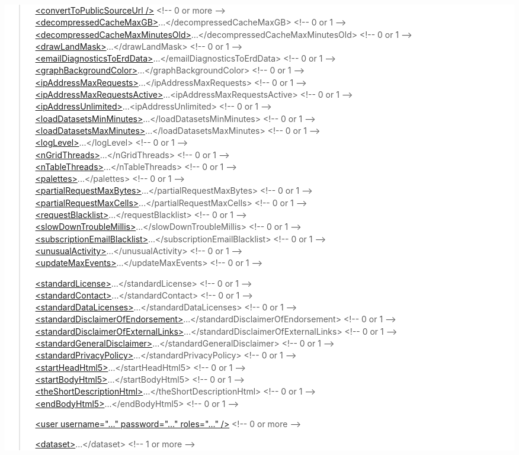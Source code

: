   >&nbsp;&nbsp;&nbsp;[&lt;convertToPublicSourceUrl />](#converttopublicsourceurl) &lt;!-- 0 or more -->  
  >&nbsp;&nbsp;&nbsp;[&lt;decompressedCacheMaxGB>](#decompressed-cache)...&lt;/decompressedCacheMaxGB> &lt;!-- 0 or 1 -->  
  >&nbsp;&nbsp;&nbsp;[&lt;decompressedCacheMaxMinutesOld>](#decompressed-cache)...&lt;/decompressedCacheMaxMinutesOld> &lt;!-- 0 or 1 -->  
  >&nbsp;&nbsp;&nbsp;[&lt;drawLandMask>](#drawlandmask)...&lt;/drawLandMask> &lt;!-- 0 or 1 -->  
  >&nbsp;&nbsp;&nbsp;[&lt;emailDiagnosticsToErdData>](#emaildiagnosticstoerddata)...&lt;/emailDiagnosticsToErdData> &lt;!-- 0 or 1 -->  
  >&nbsp;&nbsp;&nbsp;[&lt;graphBackgroundColor>](#graphbackgroundcolor)...&lt;/graphBackgroundColor> &lt;!-- 0 or 1 -->  
  >&nbsp;&nbsp;&nbsp;[&lt;ipAddressMaxRequests>](#ipaddressmaxrequests)...&lt;/ipAddressMaxRequests> &lt;!-- 0 or 1 -->  
  >&nbsp;&nbsp;&nbsp;[&lt;ipAddressMaxRequestsActive>](#ipaddressmaxrequestsactive)...&lt;ipAddressMaxRequestsActive> &lt;!-- 0 or 1 -->  
  >&nbsp;&nbsp;&nbsp;[&lt;ipAddressUnlimited>](#ipaddressunlimited)...&lt;ipAddressUnlimited> &lt;!-- 0 or 1 -->  
  >&nbsp;&nbsp;&nbsp;[&lt;loadDatasetsMinMinutes>](#loaddatasetsminminutes)...&lt;/loadDatasetsMinMinutes> &lt;!-- 0 or 1 -->  
  >&nbsp;&nbsp;&nbsp;[&lt;loadDatasetsMaxMinutes>](#loaddatasetsmaxminutes)...&lt;/loadDatasetsMaxMinutes> &lt;!-- 0 or 1 -->  
  >&nbsp;&nbsp;&nbsp;[&lt;logLevel>](#loglevel)...&lt;/logLevel> &lt;!-- 0 or 1 -->  
  >&nbsp;&nbsp;&nbsp;[&lt;nGridThreads>](#nthreads)...&lt;/nGridThreads> &lt;!-- 0 or 1 -->  
  >&nbsp;&nbsp;&nbsp;[&lt;nTableThreads>](#nthreads)...&lt;/nTableThreads> &lt;!-- 0 or 1 -->  
  >&nbsp;&nbsp;&nbsp;[&lt;palettes>](#palettes)...&lt;/palettes> &lt;!-- 0 or 1 -->  
  >&nbsp;&nbsp;&nbsp;[&lt;partialRequestMaxBytes>](#partialrequestmaxbytes-and-partialrequestmaxcells)...&lt;/partialRequestMaxBytes> &lt;!-- 0 or 1 -->  
  >&nbsp;&nbsp;&nbsp;[&lt;partialRequestMaxCells>](#partialrequestmaxbytes-and-partialrequestmaxcells)...&lt;/partialRequestMaxCells> &lt;!-- 0 or 1 -->  
  >&nbsp;&nbsp;&nbsp;[&lt;requestBlacklist>](#requestblacklist)...&lt;/requestBlacklist> &lt;!-- 0 or 1 -->  
  >&nbsp;&nbsp;&nbsp;[&lt;slowDownTroubleMillis>](#slowdowntroublemillis)...&lt;/slowDownTroubleMillis> &lt;!-- 0 or 1 -->  
  >&nbsp;&nbsp;&nbsp;[&lt;subscriptionEmailBlacklist>](#subscriptionemailblacklist)...&lt;/subscriptionEmailBlacklist> &lt;!-- 0 or 1 -->  
  >&nbsp;&nbsp;&nbsp;[&lt;unusualActivity>](#unusualactivity)...&lt;/unusualActivity> &lt;!-- 0 or 1 -->  
  >&nbsp;&nbsp;&nbsp;[&lt;updateMaxEvents>](#updatemaxevents)...&lt;/updateMaxEvents> &lt;!-- 0 or 1 -->  
  >  
  >&nbsp;&nbsp;&nbsp;[&lt;standardLicense>](#standard-text)...&lt;/standardLicense> &lt;!-- 0 or 1 -->  
  >&nbsp;&nbsp;&nbsp;[&lt;standardContact>](#standard-text)...&lt;/standardContact> &lt;!-- 0 or 1 -->  
  >&nbsp;&nbsp;&nbsp;[&lt;standardDataLicenses>](#standard-text)...&lt;/standardDataLicenses> &lt;!-- 0 or 1 -->  
  >&nbsp;&nbsp;&nbsp;[&lt;standardDisclaimerOfEndorsement>](#standard-text)...&lt;/standardDisclaimerOfEndorsement> &lt;!-- 0 or 1 -->  
  >&nbsp;&nbsp;&nbsp;[&lt;standardDisclaimerOfExternalLinks>](#standard-text)...&lt;/standardDisclaimerOfExternalLinks> &lt;!-- 0 or 1 -->  
  >&nbsp;&nbsp;&nbsp;[&lt;standardGeneralDisclaimer>](#standard-text)...&lt;/standardGeneralDisclaimer> &lt;!-- 0 or 1 -->  
  >&nbsp;&nbsp;&nbsp;[&lt;standardPrivacyPolicy>](#standard-text)...&lt;/standardPrivacyPolicy> &lt;!-- 0 or 1 -->  
  >&nbsp;&nbsp;&nbsp;[&lt;startHeadHtml5>](#standard-text)...&lt;/startHeadHtml5> &lt;!-- 0 or 1 -->  
  >&nbsp;&nbsp;&nbsp;[&lt;startBodyHtml5>](#standard-text)...&lt;/startBodyHtml5> &lt;!-- 0 or 1 -->  
  >&nbsp;&nbsp;&nbsp;[&lt;theShortDescriptionHtml>](#standard-text)...&lt;/theShortDescriptionHtml> &lt;!-- 0 or 1 -->  
  >&nbsp;&nbsp;&nbsp;[&lt;endBodyHtml5>](#standard-text)...&lt;/endBodyHtml5> &lt;!-- 0 or 1 -->  
  >  
  >&nbsp;&nbsp;&nbsp;[&lt;user username="..." password="..." roles="..." />](#user) &lt;!-- 0 or more -->  
  >  
  >&nbsp;&nbsp;&nbsp;[&lt;dataset>](#list-of-types-datasets)...&lt;/dataset> &lt;!-- 1 or more -->  